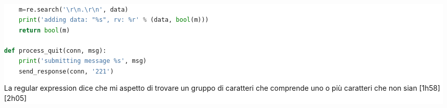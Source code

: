 ```python title=Server
	m=re.search('\r\n.\r\n', data) 
	print('adding data: "%s", rv: %r' % (data, bool(m)))
	return bool(m)
	
def process_quit(conn, msg): 
	print('submitting message %s', msg) 
	send_response(conn, '221')
```

La regular expression dice che mi aspetto di trovare un gruppo di caratteri che comprende uno o più caratteri che non sian [1h58]
[2h05]
